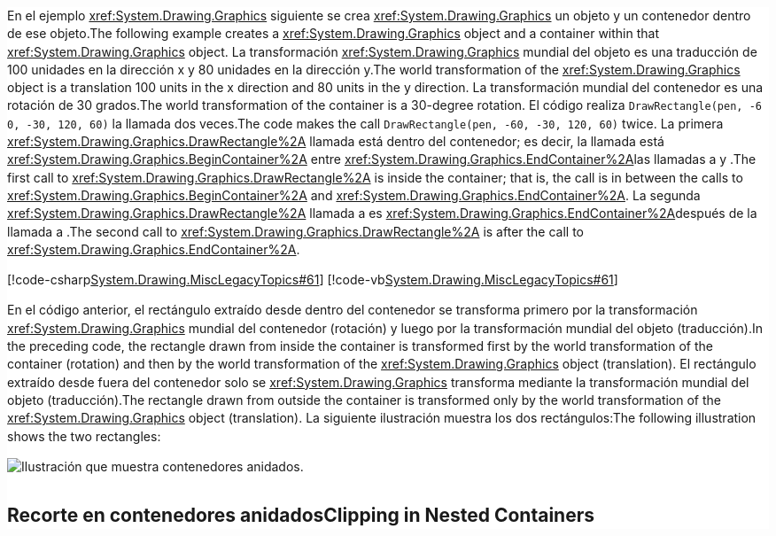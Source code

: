  <span data-ttu-id="d5c14-108">En el ejemplo <xref:System.Drawing.Graphics> siguiente se crea <xref:System.Drawing.Graphics> un objeto y un contenedor dentro de ese objeto.</span><span class="sxs-lookup"><span data-stu-id="d5c14-108">The following example creates a <xref:System.Drawing.Graphics> object and a container within that <xref:System.Drawing.Graphics> object.</span></span> <span data-ttu-id="d5c14-109">La transformación <xref:System.Drawing.Graphics> mundial del objeto es una traducción de 100 unidades en la dirección x y 80 unidades en la dirección y.</span><span class="sxs-lookup"><span data-stu-id="d5c14-109">The world transformation of the <xref:System.Drawing.Graphics> object is a translation 100 units in the x direction and 80 units in the y direction.</span></span> <span data-ttu-id="d5c14-110">La transformación mundial del contenedor es una rotación de 30 grados.</span><span class="sxs-lookup"><span data-stu-id="d5c14-110">The world transformation of the container is a 30-degree rotation.</span></span> <span data-ttu-id="d5c14-111">El código realiza `DrawRectangle(pen, -60, -30, 120, 60)` la llamada dos veces.</span><span class="sxs-lookup"><span data-stu-id="d5c14-111">The code makes the call `DrawRectangle(pen, -60, -30, 120, 60)` twice.</span></span> <span data-ttu-id="d5c14-112">La primera <xref:System.Drawing.Graphics.DrawRectangle%2A> llamada está dentro del contenedor; es decir, la llamada está <xref:System.Drawing.Graphics.BeginContainer%2A> entre <xref:System.Drawing.Graphics.EndContainer%2A>las llamadas a y .</span><span class="sxs-lookup"><span data-stu-id="d5c14-112">The first call to <xref:System.Drawing.Graphics.DrawRectangle%2A> is inside the container; that is, the call is in between the calls to <xref:System.Drawing.Graphics.BeginContainer%2A> and <xref:System.Drawing.Graphics.EndContainer%2A>.</span></span> <span data-ttu-id="d5c14-113">La segunda <xref:System.Drawing.Graphics.DrawRectangle%2A> llamada a es <xref:System.Drawing.Graphics.EndContainer%2A>después de la llamada a .</span><span class="sxs-lookup"><span data-stu-id="d5c14-113">The second call to <xref:System.Drawing.Graphics.DrawRectangle%2A> is after the call to <xref:System.Drawing.Graphics.EndContainer%2A>.</span></span>  
  
 [!code-csharp[System.Drawing.MiscLegacyTopics#61](~/samples/snippets/csharp/VS_Snippets_Winforms/System.Drawing.MiscLegacyTopics/CS/Class1.cs#61)]
 [!code-vb[System.Drawing.MiscLegacyTopics#61](~/samples/snippets/visualbasic/VS_Snippets_Winforms/System.Drawing.MiscLegacyTopics/VB/Class1.vb#61)]  
  
 <span data-ttu-id="d5c14-114">En el código anterior, el rectángulo extraído desde dentro del contenedor se transforma primero por la transformación <xref:System.Drawing.Graphics> mundial del contenedor (rotación) y luego por la transformación mundial del objeto (traducción).</span><span class="sxs-lookup"><span data-stu-id="d5c14-114">In the preceding code, the rectangle drawn from inside the container is transformed first by the world transformation of the container (rotation) and then by the world transformation of the <xref:System.Drawing.Graphics> object (translation).</span></span> <span data-ttu-id="d5c14-115">El rectángulo extraído desde fuera del contenedor solo se <xref:System.Drawing.Graphics> transforma mediante la transformación mundial del objeto (traducción).</span><span class="sxs-lookup"><span data-stu-id="d5c14-115">The rectangle drawn from outside the container is transformed only by the world transformation of the <xref:System.Drawing.Graphics> object (translation).</span></span> <span data-ttu-id="d5c14-116">La siguiente ilustración muestra los dos rectángulos:</span><span class="sxs-lookup"><span data-stu-id="d5c14-116">The following illustration shows the two rectangles:</span></span>
  
 ![Ilustración que muestra contenedores anidados.](./media/using-nested-graphics-containers/nested-containers-illustration.png)  
  
## <a name="clipping-in-nested-containers"></a><span data-ttu-id="d5c14-118">Recorte en contenedores anidados</span><span class="sxs-lookup"><span data-stu-id="d5c14-118">Clipping in Nested Containers</span></span>  